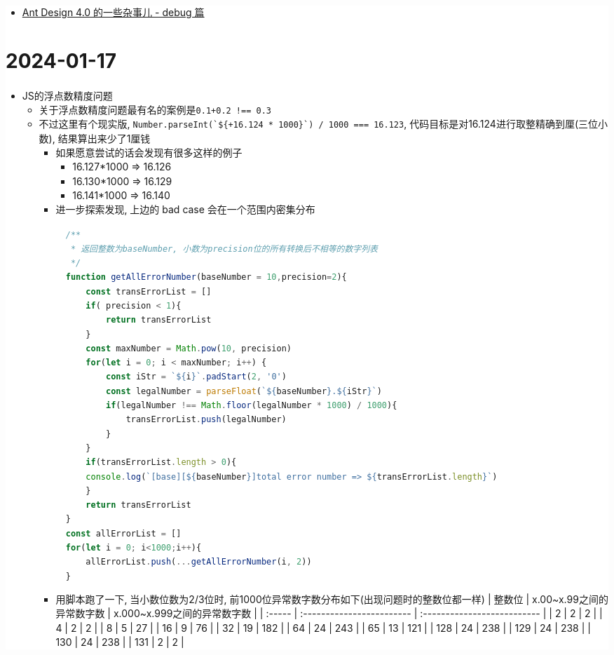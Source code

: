  - [Ant Design 4.0 的一些杂事儿 - debug 篇](https://zhuanlan.zhihu.com/p/468739937)


# 2024-01-17

- JS的浮点数精度问题
  - 关于浮点数精度问题最有名的案例是`0.1+0.2 !== 0.3`
  - 不过这里有个现实版, ```Number.parseInt(`${+16.124 * 1000}`) / 1000 === 16.123```, 代码目标是对16.124进行取整精确到厘(三位小数), 结果算出来少了1厘钱
    - 如果愿意尝试的话会发现有很多这样的例子
      - 16.127*1000 => 16.126
      - 16.130*1000 => 16.129
      - 16.141*1000 => 16.140
    - 进一步探索发现, 上边的 bad case 会在一个范围内密集分布
      ```js
        /**
         * 返回整数为baseNumber, 小数为precision位的所有转换后不相等的数字列表
         */
        function getAllErrorNumber(baseNumber = 10,precision=2){
            const transErrorList = []
            if( precision < 1){
                return transErrorList
            }
            const maxNumber = Math.pow(10, precision) 
            for(let i = 0; i < maxNumber; i++) {
                const iStr = `${i}`.padStart(2, '0')
                const legalNumber = parseFloat(`${baseNumber}.${iStr}`)
                if(legalNumber !== Math.floor(legalNumber * 1000) / 1000){
                    transErrorList.push(legalNumber)
                }
            }
            if(transErrorList.length > 0){
            console.log(`[base][${baseNumber}]total error number => ${transErrorList.length}`)
            }
            return transErrorList
        }
        const allErrorList = []
        for(let i = 0; i<1000;i++){
            allErrorList.push(...getAllErrorNumber(i, 2)) 
        }
      ```
    - 用脚本跑了一下, 当小数位数为2/3位时, 前1000位异常数字数分布如下(出现问题时的整数位都一样)
        | 整数位 | x.00~x.99之间的异常数字数 | x.000~x.999之间的异常数字数 |
        | :----- | :------------------------ | :-------------------------- |
        | 2      | 2                         | 2                           |
        | 4      | 2                         | 2                           |
        | 8      | 5                         | 27                          |
        | 16     | 9                         | 76                          |
        | 32     | 19                        | 182                         |
        | 64     | 24                        | 243                         |
        | 65     | 13                        | 121                         |
        | 128    | 24                        | 238                         |
        | 129    | 24                        | 238                         |
        | 130    | 24                        | 238                         |
        | 131    | 2                         | 2                           |